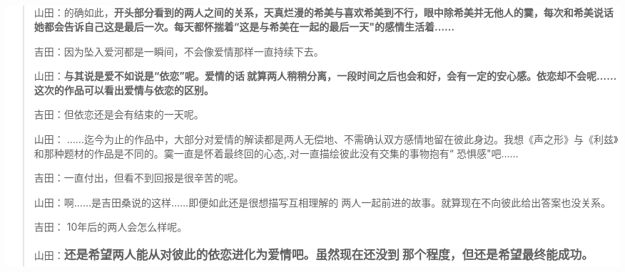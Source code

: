 > 山田：的确如此，**开头部分看到的两人之间的关系，天真烂漫的希美与喜欢希美到不行，眼中除希美并无他人的霙，每次和希美说话她都会告诉自己这是最后一次。每天都怀揣着“这是与希美在一起的最后一天"的感情生活着……**
> 
> 吉田：因为坠入爱河都是一瞬间，不会像爱情那样一直持续下去。
> 
> 山田：**与其说是爱不如说是“依恋”呢。爱情的话 就算两人稍稍分离，一段时间之后也会和好，会有一定的安心感。依恋却不会呢……这次的作品可以看出爱情与依恋的区别。**
> 
> 吉田：但依恋还是会有结束的一天呢。
> 
> 山田： ……迄今为止的作品中，大部分对爱情的解读都是两人无偿地、不需确认双方感情地留在彼此身边。我想《声之形》与《利兹》和那种题材的作品是不同的。霙一直是怀着最终回的心态,.对一直描绘彼此没有交集的事物抱有“ 恐惧感"吧……
> 
> 吉田：一直付出，但看不到回报是很辛苦的呢。
> 
> 山田：啊……是吉田桑说的这样……即便如此还是很想描写互相理解的 两人一起前进的故事。就算现在不向彼此给出答案也没关系。
> 
> 吉田： 10年后的两人会怎么样呢。
> 
> 山田：<span style="font-size:120%;line-height:183%">**还是希望两人能从对彼此的依恋进化为爱情吧。虽然现在还没到 那个程度，但还是希望最终能成功。**</span>